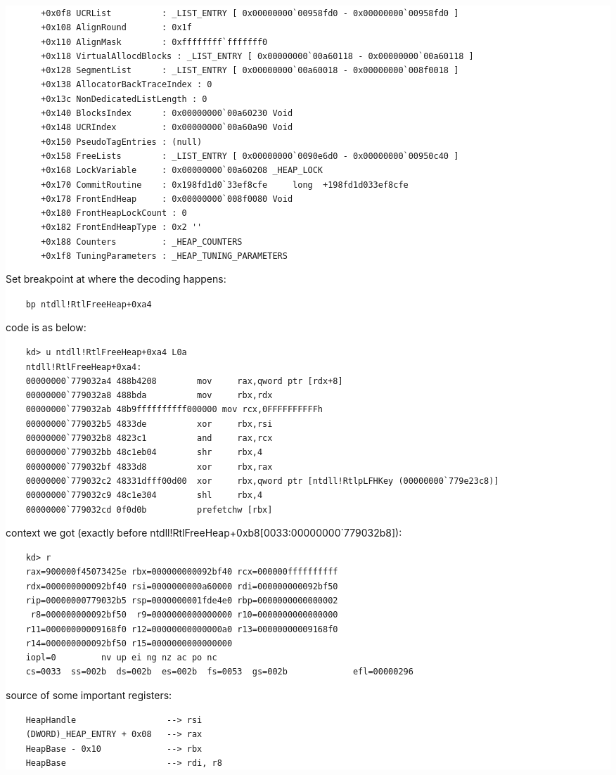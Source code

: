            +0x0f8 UCRList          : _LIST_ENTRY [ 0x00000000`00958fd0 - 0x00000000`00958fd0 ]
           +0x108 AlignRound       : 0x1f
           +0x110 AlignMask        : 0xffffffff`fffffff0
           +0x118 VirtualAllocdBlocks : _LIST_ENTRY [ 0x00000000`00a60118 - 0x00000000`00a60118 ]
           +0x128 SegmentList      : _LIST_ENTRY [ 0x00000000`00a60018 - 0x00000000`008f0018 ]
           +0x138 AllocatorBackTraceIndex : 0
           +0x13c NonDedicatedListLength : 0
           +0x140 BlocksIndex      : 0x00000000`00a60230 Void
           +0x148 UCRIndex         : 0x00000000`00a60a90 Void
           +0x150 PseudoTagEntries : (null) 
           +0x158 FreeLists        : _LIST_ENTRY [ 0x00000000`0090e6d0 - 0x00000000`00950c40 ]
           +0x168 LockVariable     : 0x00000000`00a60208 _HEAP_LOCK
           +0x170 CommitRoutine    : 0x198fd1d0`33ef8cfe     long  +198fd1d033ef8cfe
           +0x178 FrontEndHeap     : 0x00000000`008f0080 Void
           +0x180 FrontHeapLockCount : 0
           +0x182 FrontEndHeapType : 0x2 ''
           +0x188 Counters         : _HEAP_COUNTERS
           +0x1f8 TuningParameters : _HEAP_TUNING_PARAMETERS

Set breakpoint at where the decoding happens:

        bp ntdll!RtlFreeHeap+0xa4

code is as below:

        kd> u ntdll!RtlFreeHeap+0xa4 L0a
        ntdll!RtlFreeHeap+0xa4:
        00000000`779032a4 488b4208        mov     rax,qword ptr [rdx+8]
        00000000`779032a8 488bda          mov     rbx,rdx
        00000000`779032ab 48b9ffffffffff000000 mov rcx,0FFFFFFFFFFh
        00000000`779032b5 4833de          xor     rbx,rsi
        00000000`779032b8 4823c1          and     rax,rcx
        00000000`779032bb 48c1eb04        shr     rbx,4
        00000000`779032bf 4833d8          xor     rbx,rax
        00000000`779032c2 48331dfff00d00  xor     rbx,qword ptr [ntdll!RtlpLFHKey (00000000`779e23c8)]
        00000000`779032c9 48c1e304        shl     rbx,4
        00000000`779032cd 0f0d0b          prefetchw [rbx]
        

context we got (exactly before ntdll!RtlFreeHeap+0xb8\[0033:00000000`779032b8\]):

        kd> r
        rax=900000f45073425e rbx=000000000092bf40 rcx=000000ffffffffff
        rdx=000000000092bf40 rsi=0000000000a60000 rdi=000000000092bf50
        rip=00000000779032b5 rsp=0000000001fde4e0 rbp=0000000000000002
         r8=000000000092bf50  r9=0000000000000000 r10=0000000000000000
        r11=00000000009168f0 r12=00000000000000a0 r13=00000000009168f0
        r14=000000000092bf50 r15=0000000000000000
        iopl=0         nv up ei ng nz ac po nc
        cs=0033  ss=002b  ds=002b  es=002b  fs=0053  gs=002b             efl=00000296

source of some important registers:

        HeapHandle                  --> rsi
        (DWORD)_HEAP_ENTRY + 0x08   --> rax
        HeapBase - 0x10             --> rbx
        HeapBase                    --> rdi, r8
